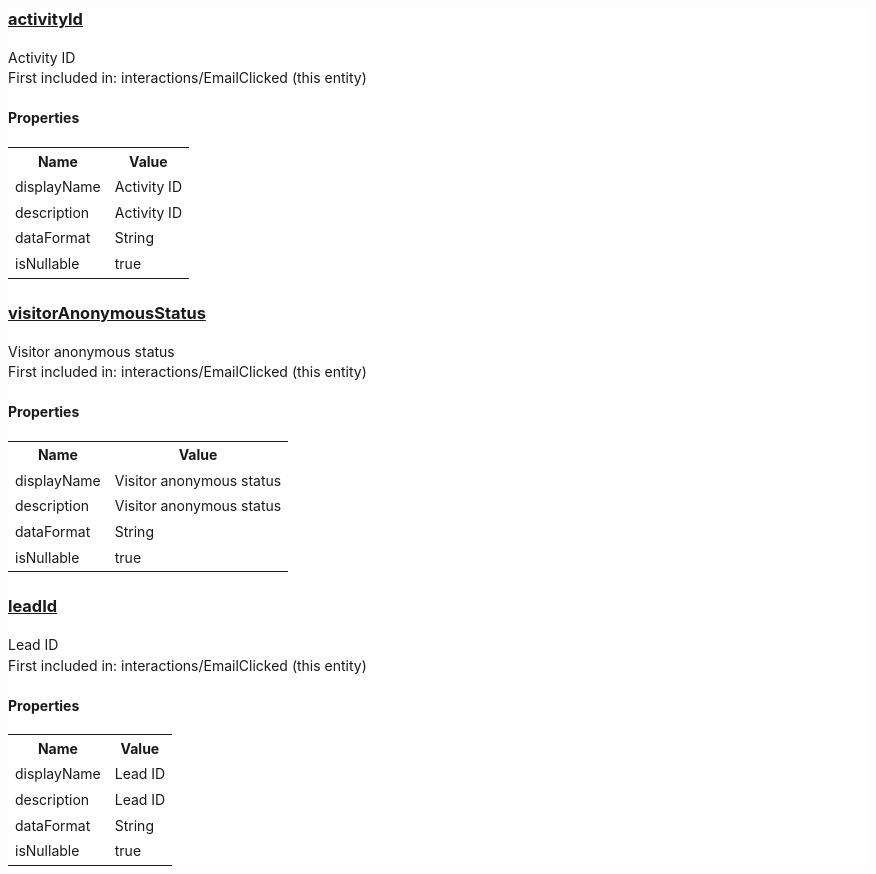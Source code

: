 ### <a href=#activityId name="activityId">activityId</a>

Activity ID  
First included in: interactions/EmailClicked (this entity)  

#### Properties

<table><tr><th>Name</th><th>Value</th></tr><tr><td>displayName</td><td>Activity ID</td></tr><tr><td>description</td><td>Activity ID</td></tr><tr><td>dataFormat</td><td>String</td></tr><tr><td>isNullable</td><td>true</td></tr></table>

### <a href=#visitorAnonymousStatus name="visitorAnonymousStatus">visitorAnonymousStatus</a>

Visitor anonymous status  
First included in: interactions/EmailClicked (this entity)  

#### Properties

<table><tr><th>Name</th><th>Value</th></tr><tr><td>displayName</td><td>Visitor anonymous status</td></tr><tr><td>description</td><td>Visitor anonymous status</td></tr><tr><td>dataFormat</td><td>String</td></tr><tr><td>isNullable</td><td>true</td></tr></table>

### <a href=#leadId name="leadId">leadId</a>

Lead ID  
First included in: interactions/EmailClicked (this entity)  

#### Properties

<table><tr><th>Name</th><th>Value</th></tr><tr><td>displayName</td><td>Lead ID</td></tr><tr><td>description</td><td>Lead ID</td></tr><tr><td>dataFormat</td><td>String</td></tr><tr><td>isNullable</td><td>true</td></tr></table>
